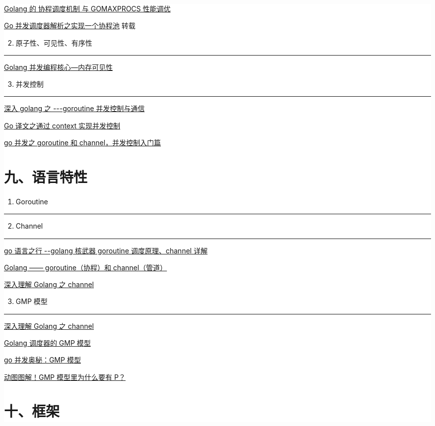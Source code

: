 [Golang 的 协程调度机制 与 GOMAXPROCS 性能调优](https://juejin.cn/post/6844903662553137165 "https://juejin.cn/post/6844903662553137165")

[Go 并发调度器解析之实现一个协程池](https://juejin.cn/post/6844903619163062280 "https://juejin.cn/post/6844903619163062280") 转载

2. 原子性、可见性、有序性
--------------

[Golang 并发编程核心—内存可见性](https://juejin.cn/post/6911126210340716558 "https://juejin.cn/post/6911126210340716558")

3. 并发控制
-------

[深入 golang 之 ---goroutine 并发控制与通信](https://juejin.cn/post/6844903625773285384 "https://juejin.cn/post/6844903625773285384")

[Go 译文之通过 context 实现并发控制](https://juejin.cn/post/6844903886243758093 "https://juejin.cn/post/6844903886243758093")

[go 并发之 goroutine 和 channel，并发控制入门篇](https://juejin.cn/post/6906408822701719560 "https://juejin.cn/post/6906408822701719560")

九、语言特性
======

1. Goroutine
------------

2. Channel
----------

[go 语言之行 --golang 核武器 goroutine 调度原理、channel 详解](https://juejin.cn/post/6844903634497437709 "https://juejin.cn/post/6844903634497437709")

[Golang —— goroutine（协程）和 channel（管道）](https://juejin.cn/post/6844903778617917453 "https://juejin.cn/post/6844903778617917453")

[深入理解 Golang 之 channel](https://juejin.cn/post/6844904016254599176 "https://juejin.cn/post/6844904016254599176")

3. GMP 模型
---------

[深入理解 Golang 之 channel](https://juejin.cn/post/6844904016254599176 "https://juejin.cn/post/6844904016254599176")

[Golang 调度器的 GMP 模型](https://juejin.cn/post/6879589946982662158 "https://juejin.cn/post/6879589946982662158")

[go 并发奥秘：GMP 模型](https://juejin.cn/post/6944925506340913188 "https://juejin.cn/post/6944925506340913188")

[动图图解！GMP 模型里为什么要有 P？](https://juejin.cn/post/6956008643456139301 "https://juejin.cn/post/6956008643456139301")

十、框架
====
